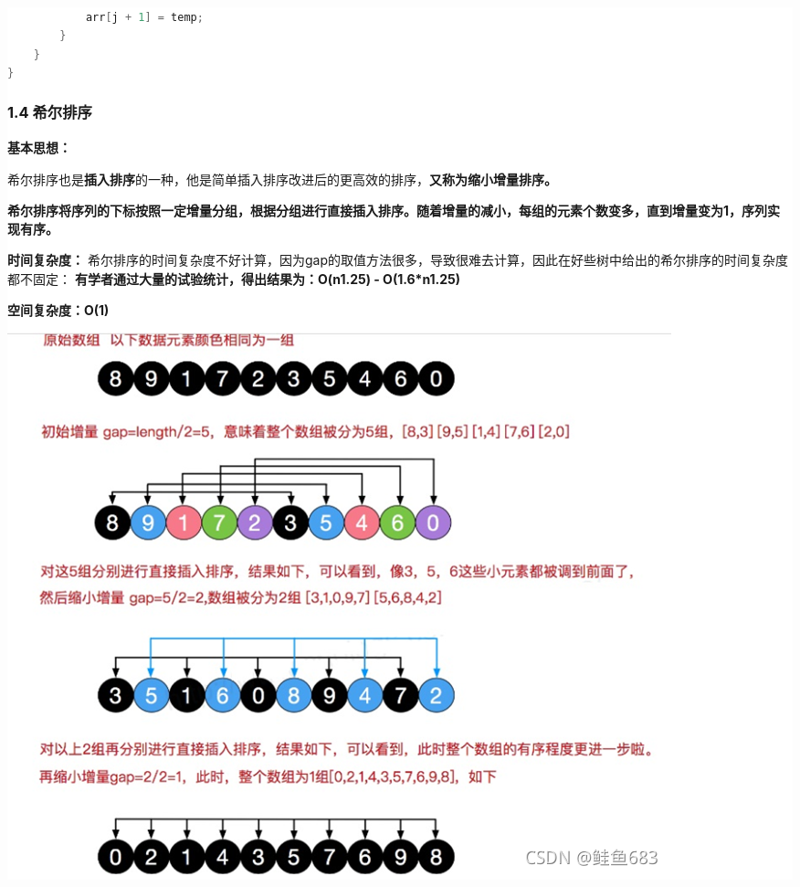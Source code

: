 ```java
            arr[j + 1] = temp;
        }
    }
}

```





### 1.4 希尔排序

**基本思想：**

希尔排序也是**插入排序**的一种，他是简单插入排序改进后的更高效的排序，**又称为缩小增量排序。**

**希尔排序将序列的下标按照一定增量分组，根据分组进行直接插入排序。随着增量的减小，每组的元素个数变多，直到增量变为1，序列实现有序。**

**时间复杂度：**
希尔排序的时间复杂度不好计算，因为gap的取值方法很多，导致很难去计算，因此在好些树中给出的希尔排序的时间复杂度都不固定： **有学者通过大量的试验统计，得出结果为：O(n1.25) - O(1.6\*n1.25)**

**空间复杂度：O(1)**

 ![在这里插入图片描述](img/ddf6948caab8f91da3a2796f974c7e6b.png) 
